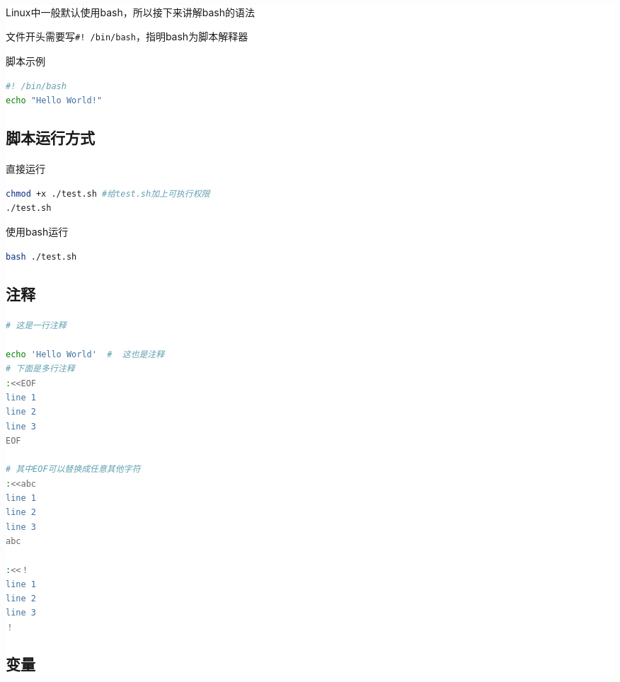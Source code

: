 Linux中一般默认使用bash，所以接下来讲解bash的语法

文件开头需要写`#! /bin/bash`，指明bash为脚本解释器

脚本示例

```bash
#! /bin/bash
echo "Hello World!"
```

## 脚本运行方式

直接运行

```bash
chmod +x ./test.sh #给test.sh加上可执行权限
./test.sh
```

使用bash运行

```bash
bash ./test.sh
```

## 注释

```bash
# 这是一行注释

echo 'Hello World'  #  这也是注释
# 下面是多行注释
:<<EOF
line 1
line 2
line 3
EOF

# 其中EOF可以替换成任意其他字符
:<<abc
line 1
line 2
line 3
abc

:<<！
line 1
line 2
line 3
！
```

## 变量
